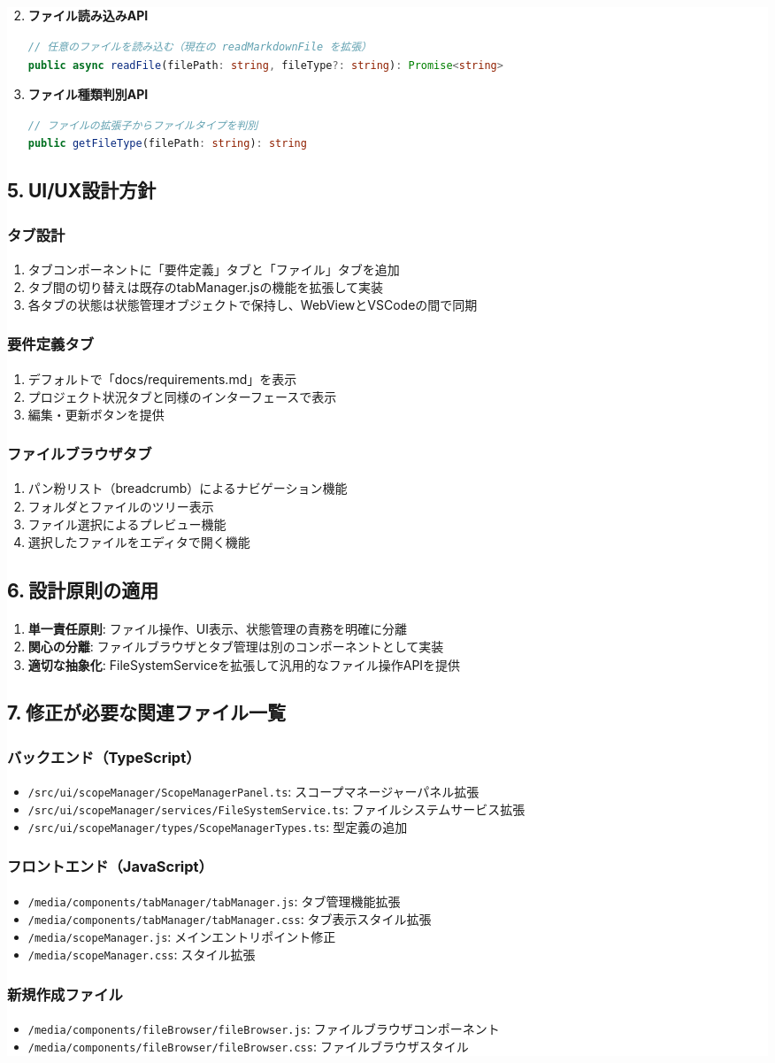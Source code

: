 2. **ファイル読み込みAPI**
   ```typescript
   // 任意のファイルを読み込む（現在の readMarkdownFile を拡張）
   public async readFile(filePath: string, fileType?: string): Promise<string>
   ```

3. **ファイル種類判別API**
   ```typescript
   // ファイルの拡張子からファイルタイプを判別
   public getFileType(filePath: string): string
   ```

## 5. UI/UX設計方針

### タブ設計
1. タブコンポーネントに「要件定義」タブと「ファイル」タブを追加
2. タブ間の切り替えは既存のtabManager.jsの機能を拡張して実装
3. 各タブの状態は状態管理オブジェクトで保持し、WebViewとVSCodeの間で同期

### 要件定義タブ
1. デフォルトで「docs/requirements.md」を表示
2. プロジェクト状況タブと同様のインターフェースで表示
3. 編集・更新ボタンを提供

### ファイルブラウザタブ
1. パン粉リスト（breadcrumb）によるナビゲーション機能
2. フォルダとファイルのツリー表示
3. ファイル選択によるプレビュー機能
4. 選択したファイルをエディタで開く機能

## 6. 設計原則の適用

1. **単一責任原則**: ファイル操作、UI表示、状態管理の責務を明確に分離
2. **関心の分離**: ファイルブラウザとタブ管理は別のコンポーネントとして実装
3. **適切な抽象化**: FileSystemServiceを拡張して汎用的なファイル操作APIを提供

## 7. 修正が必要な関連ファイル一覧

### バックエンド（TypeScript）
- `/src/ui/scopeManager/ScopeManagerPanel.ts`: スコープマネージャーパネル拡張
- `/src/ui/scopeManager/services/FileSystemService.ts`: ファイルシステムサービス拡張
- `/src/ui/scopeManager/types/ScopeManagerTypes.ts`: 型定義の追加

### フロントエンド（JavaScript）
- `/media/components/tabManager/tabManager.js`: タブ管理機能拡張
- `/media/components/tabManager/tabManager.css`: タブ表示スタイル拡張
- `/media/scopeManager.js`: メインエントリポイント修正
- `/media/scopeManager.css`: スタイル拡張

### 新規作成ファイル
- `/media/components/fileBrowser/fileBrowser.js`: ファイルブラウザコンポーネント
- `/media/components/fileBrowser/fileBrowser.css`: ファイルブラウザスタイル
